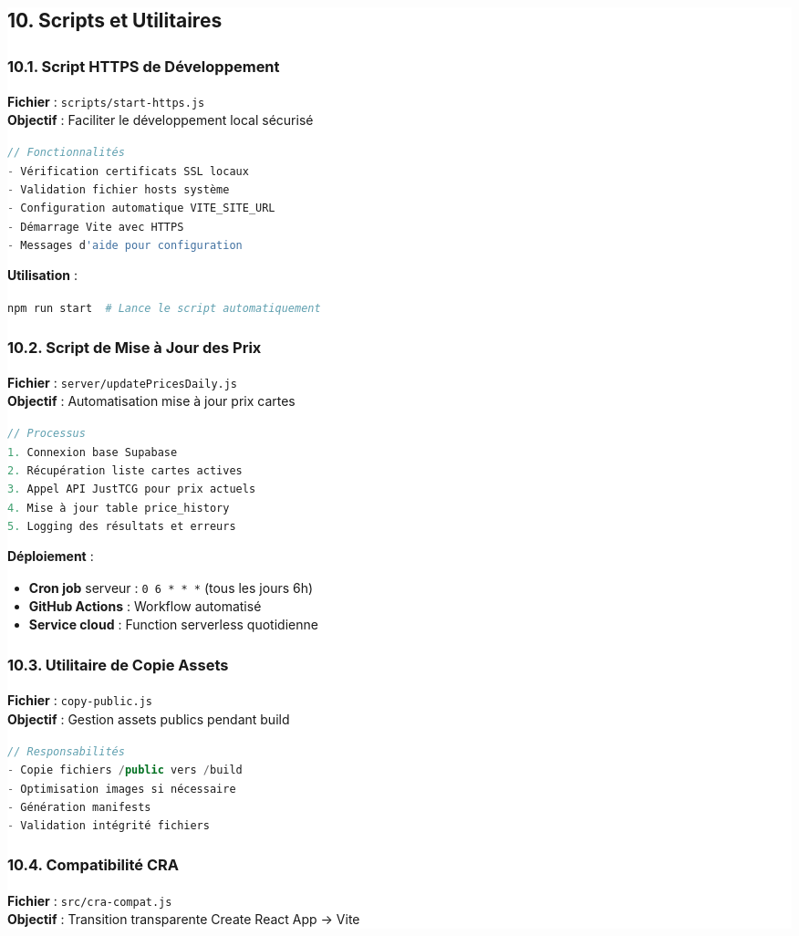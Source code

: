 ## 10. Scripts et Utilitaires

### 10.1. Script HTTPS de Développement
**Fichier** : `scripts/start-https.js`  
**Objectif** : Faciliter le développement local sécurisé

```javascript
// Fonctionnalités
- Vérification certificats SSL locaux
- Validation fichier hosts système
- Configuration automatique VITE_SITE_URL
- Démarrage Vite avec HTTPS
- Messages d'aide pour configuration
```

**Utilisation** :
```bash
npm run start  # Lance le script automatiquement
```

### 10.2. Script de Mise à Jour des Prix
**Fichier** : `server/updatePricesDaily.js`  
**Objectif** : Automatisation mise à jour prix cartes

```javascript
// Processus
1. Connexion base Supabase
2. Récupération liste cartes actives
3. Appel API JustTCG pour prix actuels
4. Mise à jour table price_history
5. Logging des résultats et erreurs
```

**Déploiement** :
- **Cron job** serveur : `0 6 * * *` (tous les jours 6h)
- **GitHub Actions** : Workflow automatisé
- **Service cloud** : Function serverless quotidienne

### 10.3. Utilitaire de Copie Assets
**Fichier** : `copy-public.js`  
**Objectif** : Gestion assets publics pendant build

```javascript
// Responsabilités
- Copie fichiers /public vers /build
- Optimisation images si nécessaire
- Génération manifests
- Validation intégrité fichiers
```

### 10.4. Compatibilité CRA
**Fichier** : `src/cra-compat.js`  
**Objectif** : Transition transparente Create React App → Vite
